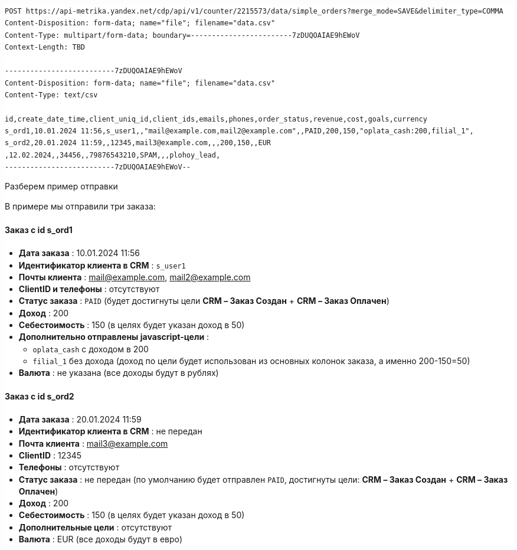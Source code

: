     POST https://api-metrika.yandex.net/cdp/api/v1/counter/2215573/data/simple_orders?merge_mode=SAVE&delimiter_type=COMMA
    Content-Disposition: form-data; name="file"; filename="data.csv"
    Content-Type: multipart/form-data; boundary=------------------------7zDUQOAIAE9hEWoV
    Context-Length: TBD
    
    --------------------------7zDUQOAIAE9hEWoV
    Content-Disposition: form-data; name="file"; filename="data.csv"
    Content-Type: text/csv
    
    id,create_date_time,client_uniq_id,client_ids,emails,phones,order_status,revenue,cost,goals,currency
    s_ord1,10.01.2024 11:56,s_user1,,"mail@example.com,mail2@example.com",,PAID,200,150,"oplata_cash:200,filial_1",
    s_ord2,20.01.2024 11:59,,12345,mail3@example.com,,,200,150,,EUR
    ,12.02.2024,,34456,,79876543210,SPAM,,,plohoy_lead,
    --------------------------7zDUQOAIAE9hEWoV--
    

Разберем пример отправки

В примере мы отправили три заказа:

#### [](ru/management/openapi/schema/uploadSimpleOrders#zakaz-s-id-s_ord1)Заказ с id s_ord1

  * **Дата заказа** : 10.01.2024 11:56
  * **Идентификатор клиента в CRM** : `s_user1`
  * **Почты клиента** : mail@example.com, mail2@example.com
  * **ClientID и телефоны** : отсутствуют
  * **Статус заказа** : `PAID` (будет достигнуты цели **CRM – Заказ Создан** \+ **CRM – Заказ Оплачен**)
  * **Доход** : 200
  * **Себестоимость** : 150 (в целях будет указан доход в 50)
  * **Дополнительно отправлены javascript-цели** : 
    * `oplata_cash` с доходом в 200
    * `filial_1` без дохода (доход по цели будет использован из основных колонок заказа, а именно 200-150=50)
  * **Валюта** : не указана (все доходы будут в рублях)

#### [](ru/management/openapi/schema/uploadSimpleOrders#zakaz-s-id-s_ord2)Заказ с id s_ord2

  * **Дата заказа** : 20.01.2024 11:59
  * **Идентификатор клиента в CRM** : не передан
  * **Почта клиента** : mail3@example.com
  * **ClientID** : 12345
  * **Телефоны** : отсутствуют
  * **Статус заказа** : не передан (по умолчанию будет отправлен `PAID`, достигнуты цели: **CRM – Заказ Создан** \+ **CRM – Заказ Оплачен**)
  * **Доход** : 200
  * **Себестоимость** : 150 (в целях будет указан доход в 50)
  * **Дополнительные цели** : отсутствуют
  * **Валюта** : EUR (все доходы будут в евро)

